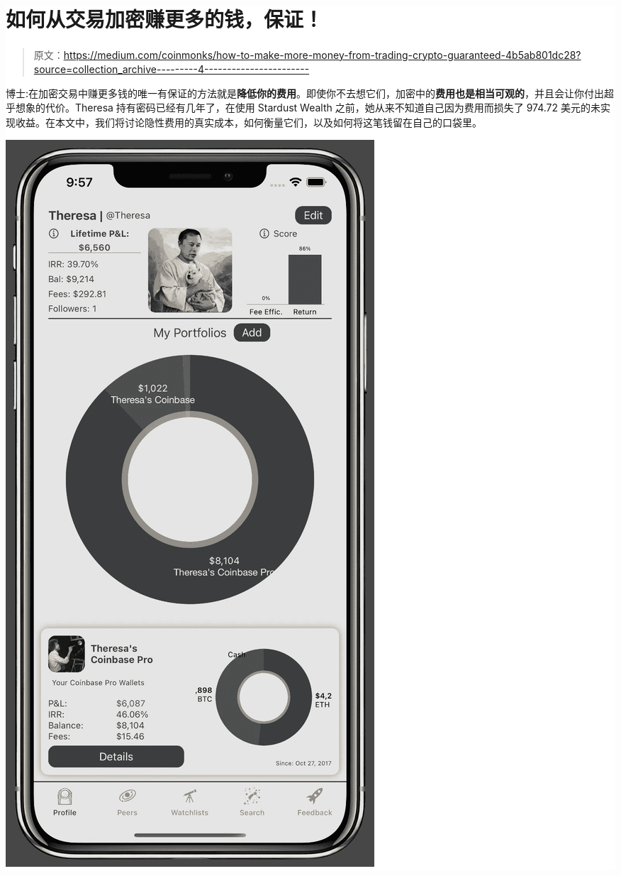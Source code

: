 # 如何从交易加密赚更多的钱，保证！

> 原文：<https://medium.com/coinmonks/how-to-make-more-money-from-trading-crypto-guaranteed-4b5ab801dc28?source=collection_archive---------4----------------------->

博士:在加密交易中赚更多钱的唯一有保证的方法就是**降低你的费用**。即使你不去想它们，加密中的**费用也是相当可观的**，并且会让你付出超乎想象的代价。Theresa 持有密码已经有几年了，在使用 Stardust Wealth 之前，她从来不知道自己因为费用而损失了 974.72 美元的未实现收益。在本文中，我们将讨论隐性费用的真实成本，如何衡量它们，以及如何将这笔钱留在自己的口袋里。

![](img/326cda07a153a9b9970e11c35b001d3c.png)
